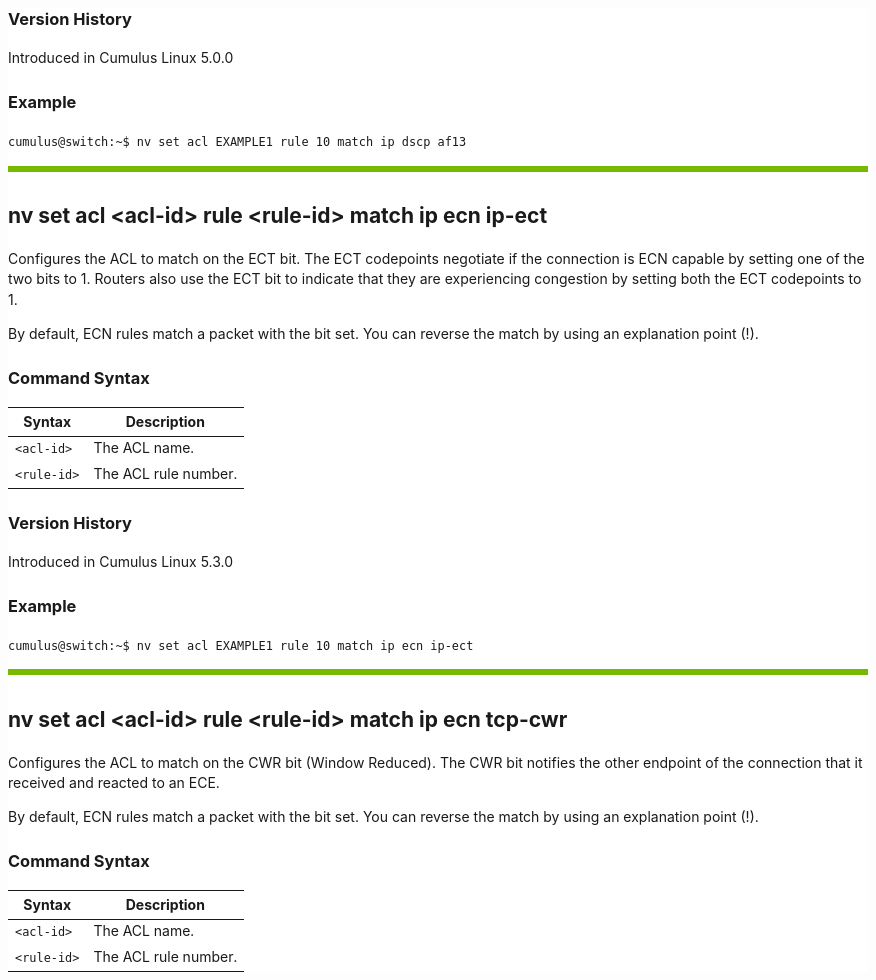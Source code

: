 ### Version History

Introduced in Cumulus Linux 5.0.0

### Example

```
cumulus@switch:~$ nv set acl EXAMPLE1 rule 10 match ip dscp af13
```

<HR STYLE="BORDER: DASHED RGB(118,185,0) 0.5PX;BACKGROUND-COLOR: RGB(118,185,0);HEIGHT: 4.0PX;"/>

## <h>nv set acl \<acl-id\> rule \<rule-id\> match ip ecn ip-ect</h>

Configures the ACL to match on the ECT bit. The ECT codepoints negotiate if the connection is ECN capable by setting one of the two bits to 1. Routers also use the ECT bit to indicate that they are experiencing congestion by setting both the ECT codepoints to 1.

By default, ECN rules match a packet with the bit set. You can reverse the match by using an explanation point (!).

### Command Syntax

| Syntax |  Description   |
| ---------  | -------------- |
| `<acl-id>` |   The ACL name. |
| `<rule-id>` |  The ACL rule number. |

### Version History

Introduced in Cumulus Linux 5.3.0

### Example

```
cumulus@switch:~$ nv set acl EXAMPLE1 rule 10 match ip ecn ip-ect
```

<HR STYLE="BORDER: DASHED RGB(118,185,0) 0.5PX;BACKGROUND-COLOR: RGB(118,185,0);HEIGHT: 4.0PX;"/>

## <h>nv set acl \<acl-id\> rule \<rule-id\> match ip ecn tcp-cwr</h>

Configures the ACL to match on the CWR bit (Window Reduced). The CWR bit notifies the other endpoint of the connection that it received and reacted to an ECE.

By default, ECN rules match a packet with the bit set. You can reverse the match by using an explanation point (!).

### Command Syntax

| Syntax |  Description   |
| ---------  | -------------- |
| `<acl-id>` |   The ACL name. |
| `<rule-id>` |  The ACL rule number. |
